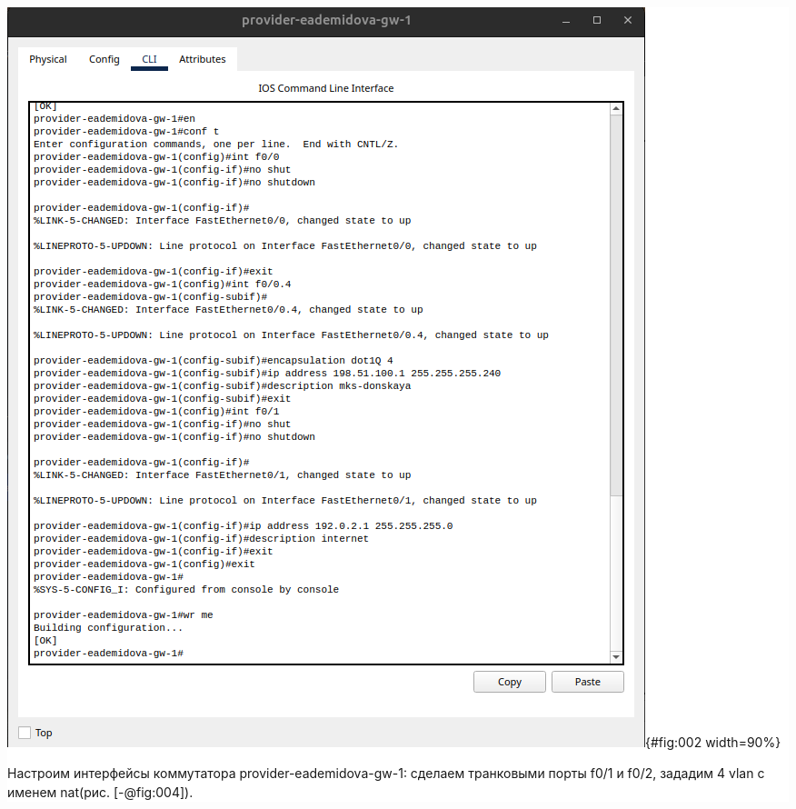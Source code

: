 ![Настройка интерфейсов маршрутизатора provider-eademidova-gw-1](image/3.png){#fig:002 width=90%}

Настроим интерфейсы коммутатора provider-eademidova-gw-1: сделаем транковыми порты f0/1  и f0/2, зададим 4 vlan с именем nat(рис. [-@fig:004]).
